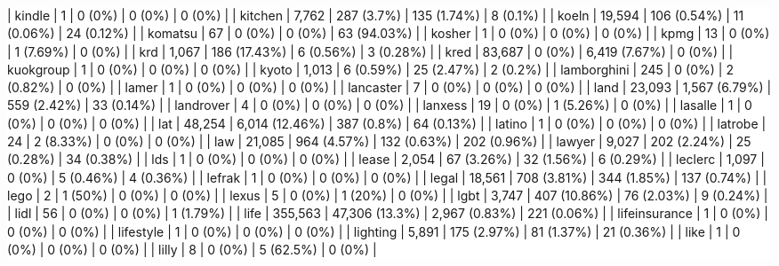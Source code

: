 | kindle | 1 | 0 (0%) | 0 (0%) | 0 (0%) |
| kitchen | 7,762 | 287 (3.7%) | 135 (1.74%) | 8 (0.1%) |
| koeln | 19,594 | 106 (0.54%) | 11 (0.06%) | 24 (0.12%) |
| komatsu | 67 | 0 (0%) | 0 (0%) | 63 (94.03%) |
| kosher | 1 | 0 (0%) | 0 (0%) | 0 (0%) |
| kpmg | 13 | 0 (0%) | 1 (7.69%) | 0 (0%) |
| krd | 1,067 | 186 (17.43%) | 6 (0.56%) | 3 (0.28%) |
| kred | 83,687 | 0 (0%) | 6,419 (7.67%) | 0 (0%) |
| kuokgroup | 1 | 0 (0%) | 0 (0%) | 0 (0%) |
| kyoto | 1,013 | 6 (0.59%) | 25 (2.47%) | 2 (0.2%) |
| lamborghini | 245 | 0 (0%) | 2 (0.82%) | 0 (0%) |
| lamer | 1 | 0 (0%) | 0 (0%) | 0 (0%) |
| lancaster | 7 | 0 (0%) | 0 (0%) | 0 (0%) |
| land | 23,093 | 1,567 (6.79%) | 559 (2.42%) | 33 (0.14%) |
| landrover | 4 | 0 (0%) | 0 (0%) | 0 (0%) |
| lanxess | 19 | 0 (0%) | 1 (5.26%) | 0 (0%) |
| lasalle | 1 | 0 (0%) | 0 (0%) | 0 (0%) |
| lat | 48,254 | 6,014 (12.46%) | 387 (0.8%) | 64 (0.13%) |
| latino | 1 | 0 (0%) | 0 (0%) | 0 (0%) |
| latrobe | 24 | 2 (8.33%) | 0 (0%) | 0 (0%) |
| law | 21,085 | 964 (4.57%) | 132 (0.63%) | 202 (0.96%) |
| lawyer | 9,027 | 202 (2.24%) | 25 (0.28%) | 34 (0.38%) |
| lds | 1 | 0 (0%) | 0 (0%) | 0 (0%) |
| lease | 2,054 | 67 (3.26%) | 32 (1.56%) | 6 (0.29%) |
| leclerc | 1,097 | 0 (0%) | 5 (0.46%) | 4 (0.36%) |
| lefrak | 1 | 0 (0%) | 0 (0%) | 0 (0%) |
| legal | 18,561 | 708 (3.81%) | 344 (1.85%) | 137 (0.74%) |
| lego | 2 | 1 (50%) | 0 (0%) | 0 (0%) |
| lexus | 5 | 0 (0%) | 1 (20%) | 0 (0%) |
| lgbt | 3,747 | 407 (10.86%) | 76 (2.03%) | 9 (0.24%) |
| lidl | 56 | 0 (0%) | 0 (0%) | 1 (1.79%) |
| life | 355,563 | 47,306 (13.3%) | 2,967 (0.83%) | 221 (0.06%) |
| lifeinsurance | 1 | 0 (0%) | 0 (0%) | 0 (0%) |
| lifestyle | 1 | 0 (0%) | 0 (0%) | 0 (0%) |
| lighting | 5,891 | 175 (2.97%) | 81 (1.37%) | 21 (0.36%) |
| like | 1 | 0 (0%) | 0 (0%) | 0 (0%) |
| lilly | 8 | 0 (0%) | 5 (62.5%) | 0 (0%) |